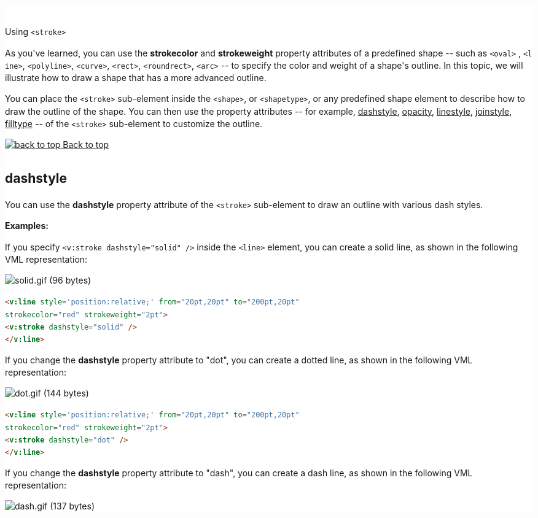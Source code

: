  

Using `<stroke>`

As you've learned, you can use the **strokecolor** and **strokeweight** property attributes of a predefined shape -- such as `<oval>` , `<line>`, `<polyline>`, `<curve>`, `<rect>`, `<roundrect>`, `<arc>` -- to specify the color and weight of a shape's outline. In this topic, we will illustrate how to draw a shape that has a more advanced outline.

You can place the `<stroke>` sub-element inside the `<shape>`, or `<shapetype>`, or any predefined shape element to describe how to draw the outline of the shape. You can then use the property attributes -- for example, [dashstyle](#dashstyle), [opacity](#opacity), [linestyle](#linestyle), [joinstyle](#joinstyle), [filltype](#filltype) -- of the `<stroke>` sub-element to customize the outline.

[![back to top](images/top.gif) Back to top](#top)

## dashstyle

You can use the **dashstyle** property attribute of the `<stroke>` sub-element to draw an outline with various dash styles.

**Examples:**

If you specify `<v:stroke dashstyle="solid" />` inside the `<line>` element, you can create a solid line, as shown in the following VML representation:

![solid.gif (96 bytes)](images/solid.gif)


```HTML
<v:line style='position:relative;' from="20pt,20pt" to="200pt,20pt"
strokecolor="red" strokeweight="2pt">
<v:stroke dashstyle="solid" />
</v:line>
```





If you change the **dashstyle** property attribute to "dot", you can create a dotted line, as shown in the following VML representation:

![dot.gif (144 bytes)](images/dot.gif)


```HTML
<v:line style='position:relative;' from="20pt,20pt" to="200pt,20pt"
strokecolor="red" strokeweight="2pt">
<v:stroke dashstyle="dot" />
</v:line>
```





If you change the **dashstyle** property attribute to "dash", you can create a dash line, as shown in the following VML representation:

![dash.gif (137 bytes)](images/dash.gif)
